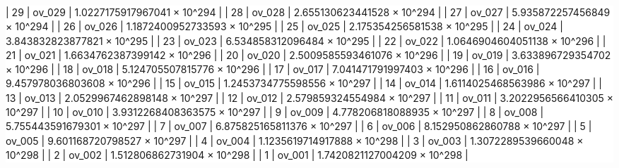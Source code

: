 | 29 | ov_029 | 1.0227175917967041 × 10^294 |
| 28 | ov_028 | 2.655130623441528 × 10^294 |
| 27 | ov_027 | 5.935872257456849 × 10^294 |
| 26 | ov_026 | 1.1872400952733593 × 10^295 |
| 25 | ov_025 | 2.175354256581538 × 10^295 |
| 24 | ov_024 | 3.843832823877821 × 10^295 |
| 23 | ov_023 | 6.534858312096484 × 10^295 |
| 22 | ov_022 | 1.0646904604051138 × 10^296 |
| 21 | ov_021 | 1.6634762387399142 × 10^296 |
| 20 | ov_020 | 2.5009585593461076 × 10^296 |
| 19 | ov_019 | 3.633896729354702 × 10^296 |
| 18 | ov_018 | 5.124705507815776 × 10^296 |
| 17 | ov_017 | 7.041471791997403 × 10^296 |
| 16 | ov_016 | 9.457978036803608 × 10^296 |
| 15 | ov_015 | 1.2453734775598556 × 10^297 |
| 14 | ov_014 | 1.6114025468563986 × 10^297 |
| 13 | ov_013 | 2.0529967462898148 × 10^297 |
| 12 | ov_012 | 2.579859324554984 × 10^297 |
| 11 | ov_011 | 3.2022956566410305 × 10^297 |
| 10 | ov_010 | 3.9312268408363575 × 10^297 |
| 9 | ov_009 | 4.778206818088935 × 10^297 |
| 8 | ov_008 | 5.755443591679301 × 10^297 |
| 7 | ov_007 | 6.875825165811376 × 10^297 |
| 6 | ov_006 | 8.152950862860788 × 10^297 |
| 5 | ov_005 | 9.601168720798527 × 10^297 |
| 4 | ov_004 | 1.1235619714917888 × 10^298 |
| 3 | ov_003 | 1.3072289539660048 × 10^298 |
| 2 | ov_002 | 1.512806862731904 × 10^298 |
| 1 | ov_001 | 1.7420821127004209 × 10^298 |

